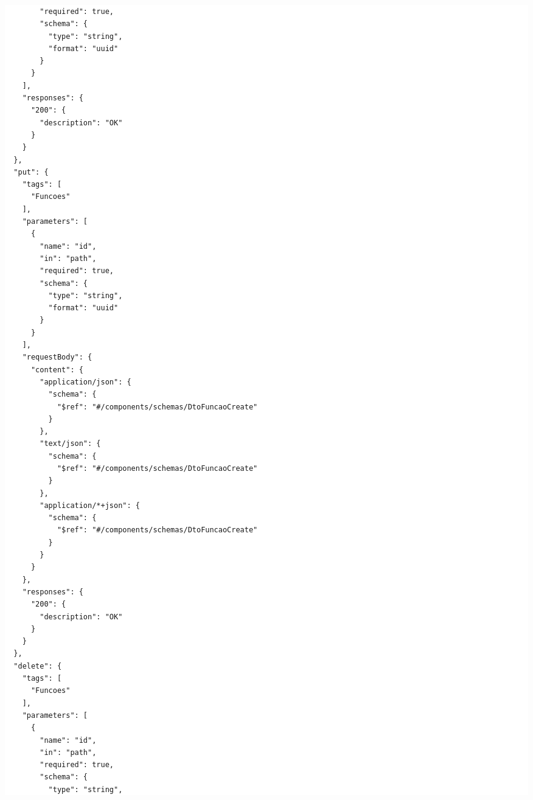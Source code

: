             "required": true,
            "schema": {
              "type": "string",
              "format": "uuid"
            }
          }
        ],
        "responses": {
          "200": {
            "description": "OK"
          }
        }
      },
      "put": {
        "tags": [
          "Funcoes"
        ],
        "parameters": [
          {
            "name": "id",
            "in": "path",
            "required": true,
            "schema": {
              "type": "string",
              "format": "uuid"
            }
          }
        ],
        "requestBody": {
          "content": {
            "application/json": {
              "schema": {
                "$ref": "#/components/schemas/DtoFuncaoCreate"
              }
            },
            "text/json": {
              "schema": {
                "$ref": "#/components/schemas/DtoFuncaoCreate"
              }
            },
            "application/*+json": {
              "schema": {
                "$ref": "#/components/schemas/DtoFuncaoCreate"
              }
            }
          }
        },
        "responses": {
          "200": {
            "description": "OK"
          }
        }
      },
      "delete": {
        "tags": [
          "Funcoes"
        ],
        "parameters": [
          {
            "name": "id",
            "in": "path",
            "required": true,
            "schema": {
              "type": "string",